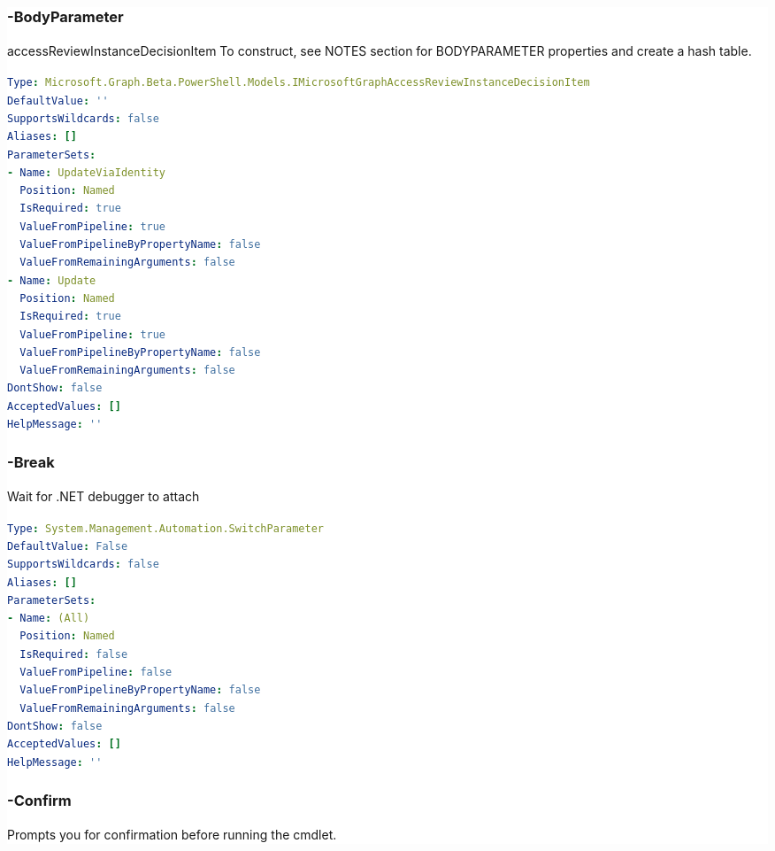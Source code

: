 ### -BodyParameter

accessReviewInstanceDecisionItem
To construct, see NOTES section for BODYPARAMETER properties and create a hash table.

```yaml
Type: Microsoft.Graph.Beta.PowerShell.Models.IMicrosoftGraphAccessReviewInstanceDecisionItem
DefaultValue: ''
SupportsWildcards: false
Aliases: []
ParameterSets:
- Name: UpdateViaIdentity
  Position: Named
  IsRequired: true
  ValueFromPipeline: true
  ValueFromPipelineByPropertyName: false
  ValueFromRemainingArguments: false
- Name: Update
  Position: Named
  IsRequired: true
  ValueFromPipeline: true
  ValueFromPipelineByPropertyName: false
  ValueFromRemainingArguments: false
DontShow: false
AcceptedValues: []
HelpMessage: ''
```

### -Break

Wait for .NET debugger to attach

```yaml
Type: System.Management.Automation.SwitchParameter
DefaultValue: False
SupportsWildcards: false
Aliases: []
ParameterSets:
- Name: (All)
  Position: Named
  IsRequired: false
  ValueFromPipeline: false
  ValueFromPipelineByPropertyName: false
  ValueFromRemainingArguments: false
DontShow: false
AcceptedValues: []
HelpMessage: ''
```

### -Confirm

Prompts you for confirmation before running the cmdlet.
